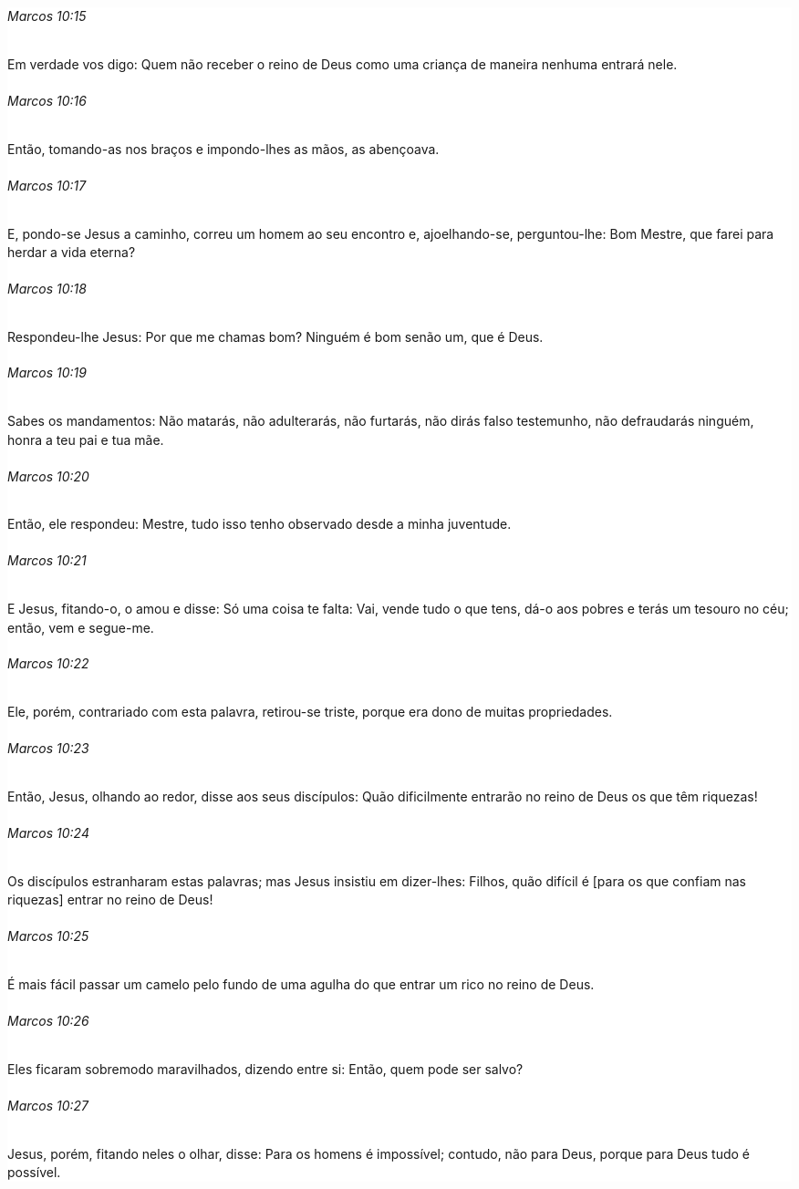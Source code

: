 ###### Marcos 10:15

Em verdade vos digo: Quem não receber o reino de Deus como uma criança de maneira nenhuma entrará nele.

###### Marcos 10:16

Então, tomando-as nos braços e impondo-lhes as mãos, as abençoava.

###### Marcos 10:17

E, pondo-se Jesus a caminho, correu um homem ao seu encontro e, ajoelhando-se, perguntou-lhe: Bom Mestre, que farei para herdar a vida eterna?

###### Marcos 10:18

Respondeu-lhe Jesus: Por que me chamas bom? Ninguém é bom senão um, que é Deus.

###### Marcos 10:19

Sabes os mandamentos: Não matarás, não adulterarás, não furtarás, não dirás falso testemunho, não defraudarás ninguém, honra a teu pai e tua mãe.

###### Marcos 10:20

Então, ele respondeu: Mestre, tudo isso tenho observado desde a minha juventude.

###### Marcos 10:21

E Jesus, fitando-o, o amou e disse: Só uma coisa te falta: Vai, vende tudo o que tens, dá-o aos pobres e terás um tesouro no céu; então, vem e segue-me.

###### Marcos 10:22

Ele, porém, contrariado com esta palavra, retirou-se triste, porque era dono de muitas propriedades.

###### Marcos 10:23

Então, Jesus, olhando ao redor, disse aos seus discípulos: Quão dificilmente entrarão no reino de Deus os que têm riquezas!

###### Marcos 10:24

Os discípulos estranharam estas palavras; mas Jesus insistiu em dizer-lhes: Filhos, quão difícil é [para os que confiam nas riquezas] entrar no reino de Deus!

###### Marcos 10:25

É mais fácil passar um camelo pelo fundo de uma agulha do que entrar um rico no reino de Deus.

###### Marcos 10:26

Eles ficaram sobremodo maravilhados, dizendo entre si: Então, quem pode ser salvo?

###### Marcos 10:27

Jesus, porém, fitando neles o olhar, disse: Para os homens é impossível; contudo, não para Deus, porque para Deus tudo é possível.
